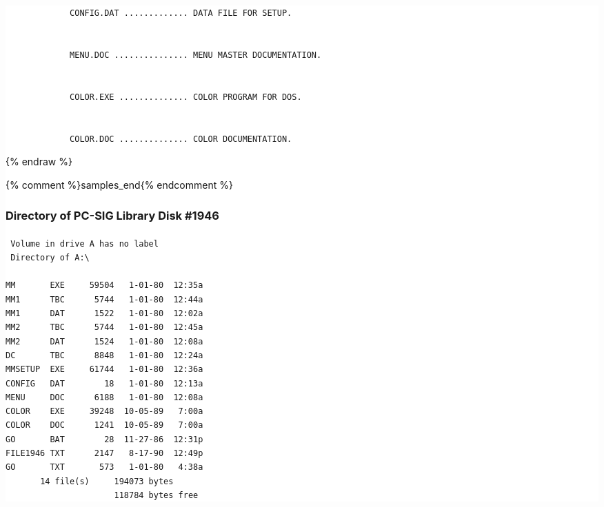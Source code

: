 ```
             CONFIG.DAT ............. DATA FILE FOR SETUP.


             MENU.DOC ............... MENU MASTER DOCUMENTATION.


             COLOR.EXE .............. COLOR PROGRAM FOR DOS.


             COLOR.DOC .............. COLOR DOCUMENTATION.
```
{% endraw %}

{% comment %}samples_end{% endcomment %}

### Directory of PC-SIG Library Disk #1946

     Volume in drive A has no label
     Directory of A:\

    MM       EXE     59504   1-01-80  12:35a
    MM1      TBC      5744   1-01-80  12:44a
    MM1      DAT      1522   1-01-80  12:02a
    MM2      TBC      5744   1-01-80  12:45a
    MM2      DAT      1524   1-01-80  12:08a
    DC       TBC      8848   1-01-80  12:24a
    MMSETUP  EXE     61744   1-01-80  12:36a
    CONFIG   DAT        18   1-01-80  12:13a
    MENU     DOC      6188   1-01-80  12:08a
    COLOR    EXE     39248  10-05-89   7:00a
    COLOR    DOC      1241  10-05-89   7:00a
    GO       BAT        28  11-27-86  12:31p
    FILE1946 TXT      2147   8-17-90  12:49p
    GO       TXT       573   1-01-80   4:38a
           14 file(s)     194073 bytes
                          118784 bytes free
